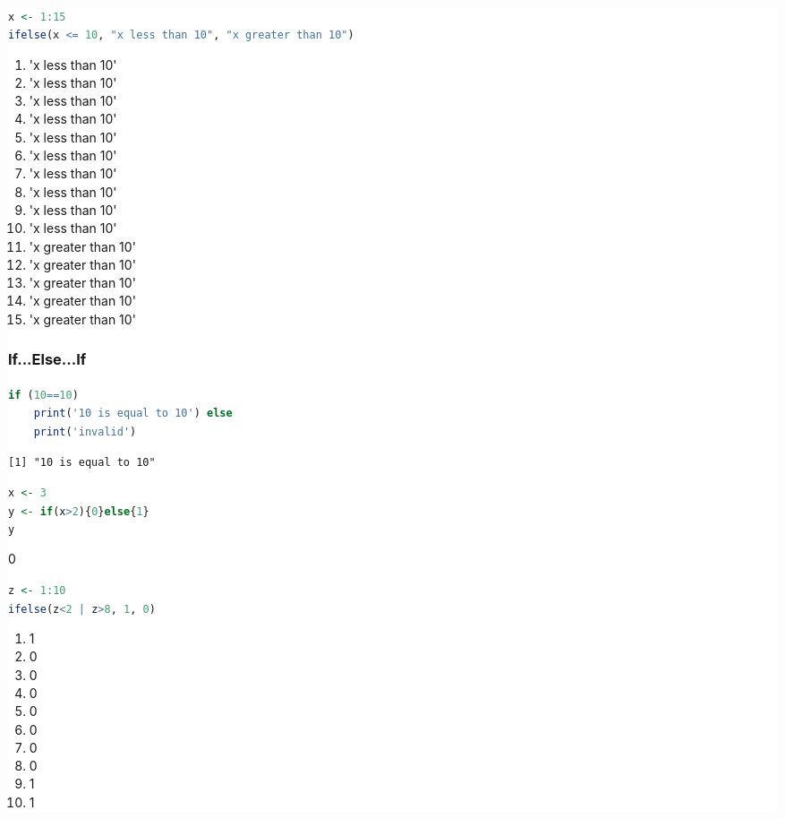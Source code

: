 ```R
x <- 1:15
ifelse(x <= 10, "x less than 10", "x greater than 10")
```


<ol class=list-inline>
	<li>'x less than 10'</li>
	<li>'x less than 10'</li>
	<li>'x less than 10'</li>
	<li>'x less than 10'</li>
	<li>'x less than 10'</li>
	<li>'x less than 10'</li>
	<li>'x less than 10'</li>
	<li>'x less than 10'</li>
	<li>'x less than 10'</li>
	<li>'x less than 10'</li>
	<li>'x greater than 10'</li>
	<li>'x greater than 10'</li>
	<li>'x greater than 10'</li>
	<li>'x greater than 10'</li>
	<li>'x greater than 10'</li>
</ol>



### If...Else...If


```R
if (10==10)
    print('10 is equal to 10') else
    print('invalid')
```

    [1] "10 is equal to 10"
    


```R
x <- 3
y <- if(x>2){0}else{1}
y
```


0



```R
z <- 1:10
ifelse(z<2 | z>8, 1, 0)
```


<ol class=list-inline>
	<li>1</li>
	<li>0</li>
	<li>0</li>
	<li>0</li>
	<li>0</li>
	<li>0</li>
	<li>0</li>
	<li>0</li>
	<li>1</li>
	<li>1</li>
</ol>
